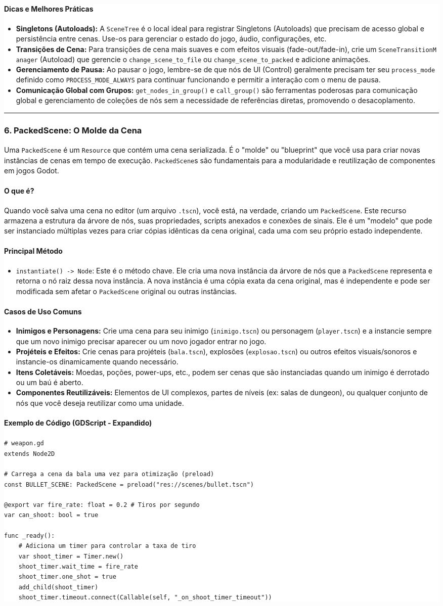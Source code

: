 #### Dicas e Melhores Práticas
-   **Singletons (Autoloads):** A `SceneTree` é o local ideal para registrar Singletons (Autoloads) que precisam de acesso global e persistência entre cenas. Use-os para gerenciar o estado do jogo, áudio, configurações, etc.
-   **Transições de Cena:** Para transições de cena mais suaves e com efeitos visuais (fade-out/fade-in), crie um `SceneTransitionManager` (Autoload) que gerencie o `change_scene_to_file` ou `change_scene_to_packed` e adicione animações.
-   **Gerenciamento de Pausa:** Ao pausar o jogo, lembre-se de que nós de UI (Control) geralmente precisam ter seu `process_mode` definido como `PROCESS_MODE_ALWAYS` para continuar funcionando e permitir a interação com o menu de pausa.
-   **Comunicação Global com Grupos:** `get_nodes_in_group()` e `call_group()` são ferramentas poderosas para comunicação global e gerenciamento de coleções de nós sem a necessidade de referências diretas, promovendo o desacoplamento.

---

### 6. PackedScene: O Molde da Cena

Uma `PackedScene` é um `Resource` que contém uma cena serializada. É o "molde" ou "blueprint" que você usa para criar novas instâncias de cenas em tempo de execução. `PackedScene`s são fundamentais para a modularidade e reutilização de componentes em jogos Godot.

#### O que é?
Quando você salva uma cena no editor (um arquivo `.tscn`), você está, na verdade, criando um `PackedScene`. Este recurso armazena a estrutura da árvore de nós, suas propriedades, scripts anexados e conexões de sinais. Ele é um "modelo" que pode ser instanciado múltiplas vezes para criar cópias idênticas da cena original, cada uma com seu próprio estado independente.

#### Principal Método
-   `instantiate() -> Node`: Este é o método chave. Ele cria uma nova instância da árvore de nós que a `PackedScene` representa e retorna o nó raiz dessa nova instância. A nova instância é uma cópia exata da cena original, mas é independente e pode ser modificada sem afetar o `PackedScene` original ou outras instâncias.

#### Casos de Uso Comuns
-   **Inimigos e Personagens:** Crie uma cena para seu inimigo (`inimigo.tscn`) ou personagem (`player.tscn`) e a instancie sempre que um novo inimigo precisar aparecer ou um novo jogador entrar no jogo.
-   **Projéteis e Efeitos:** Crie cenas para projéteis (`bala.tscn`), explosões (`explosao.tscn`) ou outros efeitos visuais/sonoros e instancie-os dinamicamente quando necessário.
-   **Itens Coletáveis:** Moedas, poções, power-ups, etc., podem ser cenas que são instanciadas quando um inimigo é derrotado ou um baú é aberto.
-   **Componentes Reutilizáveis:** Elementos de UI complexos, partes de níveis (ex: salas de dungeon), ou qualquer conjunto de nós que você deseja reutilizar como uma unidade.

#### Exemplo de Código (GDScript - Expandido)
```gdscript
# weapon.gd
extends Node2D

# Carrega a cena da bala uma vez para otimização (preload)
const BULLET_SCENE: PackedScene = preload("res://scenes/bullet.tscn")

@export var fire_rate: float = 0.2 # Tiros por segundo
var can_shoot: bool = true

func _ready():
    # Adiciona um timer para controlar a taxa de tiro
    var shoot_timer = Timer.new()
    shoot_timer.wait_time = fire_rate
    shoot_timer.one_shot = true
    add_child(shoot_timer)
    shoot_timer.timeout.connect(Callable(self, "_on_shoot_timer_timeout"))

```